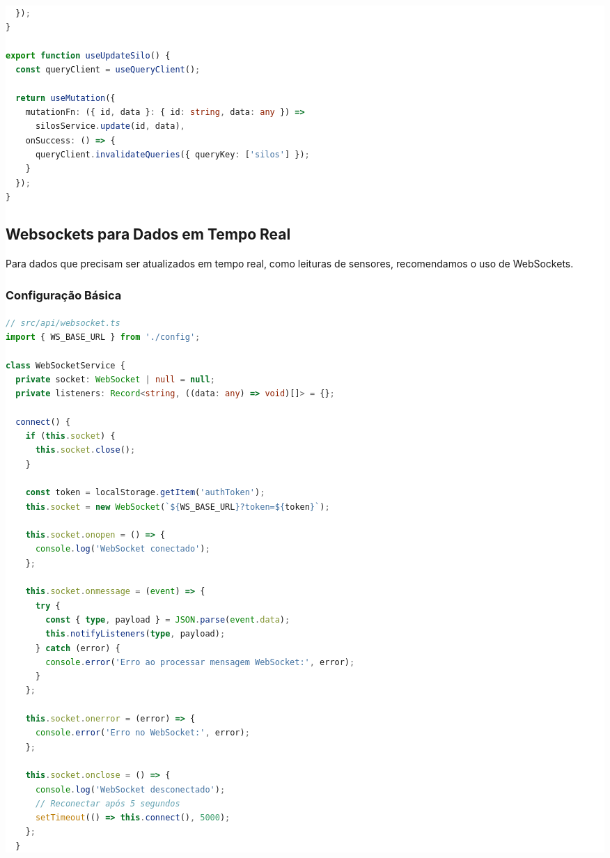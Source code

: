 ```typescript
  });
}

export function useUpdateSilo() {
  const queryClient = useQueryClient();
  
  return useMutation({
    mutationFn: ({ id, data }: { id: string, data: any }) => 
      silosService.update(id, data),
    onSuccess: () => {
      queryClient.invalidateQueries({ queryKey: ['silos'] });
    }
  });
}
```

## Websockets para Dados em Tempo Real

Para dados que precisam ser atualizados em tempo real, como leituras de sensores, recomendamos o uso de WebSockets.

### Configuração Básica

```typescript
// src/api/websocket.ts
import { WS_BASE_URL } from './config';

class WebSocketService {
  private socket: WebSocket | null = null;
  private listeners: Record<string, ((data: any) => void)[]> = {};

  connect() {
    if (this.socket) {
      this.socket.close();
    }

    const token = localStorage.getItem('authToken');
    this.socket = new WebSocket(`${WS_BASE_URL}?token=${token}`);

    this.socket.onopen = () => {
      console.log('WebSocket conectado');
    };

    this.socket.onmessage = (event) => {
      try {
        const { type, payload } = JSON.parse(event.data);
        this.notifyListeners(type, payload);
      } catch (error) {
        console.error('Erro ao processar mensagem WebSocket:', error);
      }
    };

    this.socket.onerror = (error) => {
      console.error('Erro no WebSocket:', error);
    };

    this.socket.onclose = () => {
      console.log('WebSocket desconectado');
      // Reconectar após 5 segundos
      setTimeout(() => this.connect(), 5000);
    };
  }

```